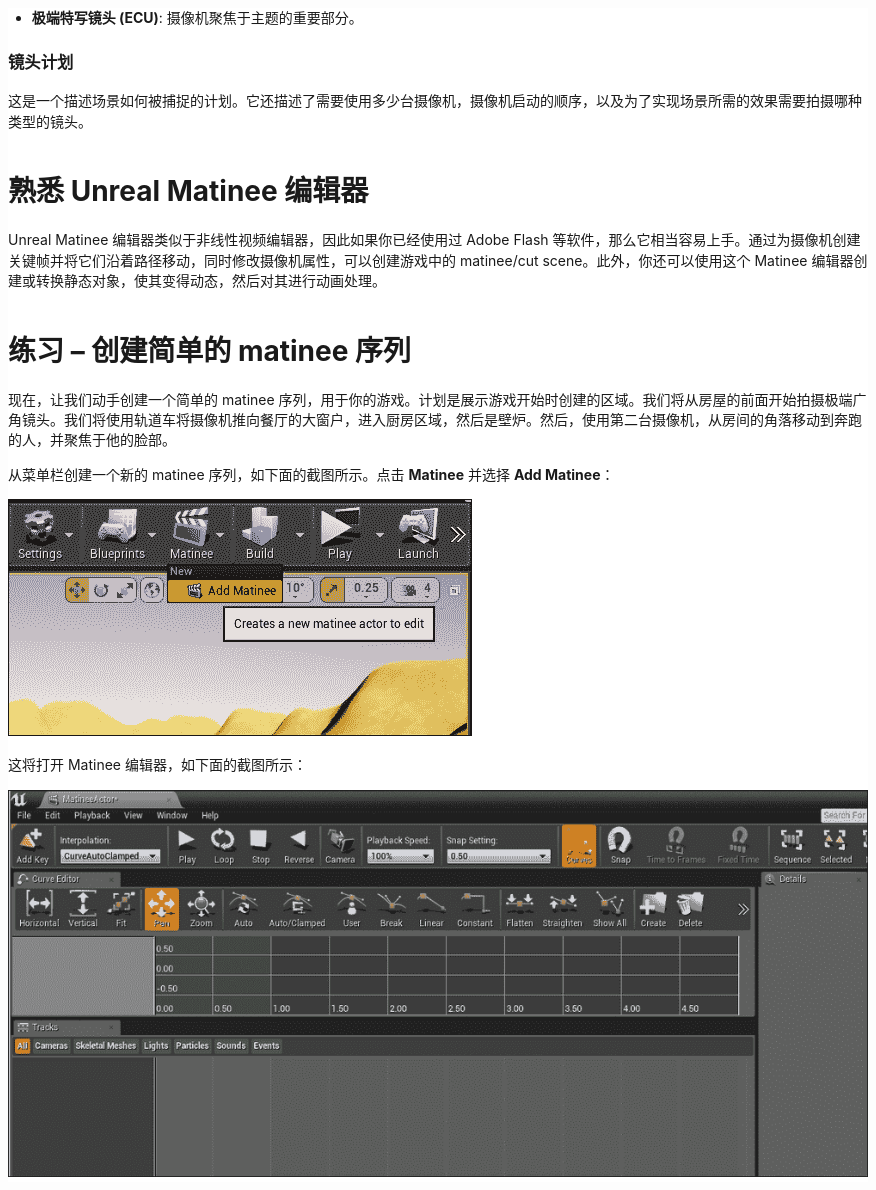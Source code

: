 +   **极端特写镜头 (ECU)**: 摄像机聚焦于主题的重要部分。

### 镜头计划

这是一个描述场景如何被捕捉的计划。它还描述了需要使用多少台摄像机，摄像机启动的顺序，以及为了实现场景所需的效果需要拍摄哪种类型的镜头。

# 熟悉 Unreal Matinee 编辑器

Unreal Matinee 编辑器类似于非线性视频编辑器，因此如果你已经使用过 Adobe Flash 等软件，那么它相当容易上手。通过为摄像机创建关键帧并将它们沿着路径移动，同时修改摄像机属性，可以创建游戏中的 matinee/cut scene。此外，你还可以使用这个 Matinee 编辑器创建或转换静态对象，使其变得动态，然后对其进行动画处理。

# 练习 – 创建简单的 matinee 序列

现在，让我们动手创建一个简单的 matinee 序列，用于你的游戏。计划是展示游戏开始时创建的区域。我们将从房屋的前面开始拍摄极端广角镜头。我们将使用轨道车将摄像机推向餐厅的大窗户，进入厨房区域，然后是壁炉。然后，使用第二台摄像机，从房间的角落移动到奔跑的人，并聚焦于他的脸部。

从菜单栏创建一个新的 matinee 序列，如下面的截图所示。点击 **Matinee** 并选择 **Add Matinee**：

![练习 – 创建简单的 matinee 序列](img/B03679_07_17.jpg)

这将打开 Matinee 编辑器，如下面的截图所示：

![练习 – 创建简单的 matinee 序列](img/B03679_07_18.jpg)
